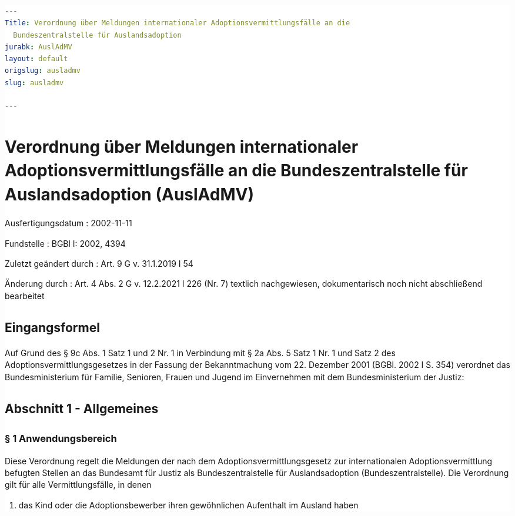 ```yaml
---
Title: Verordnung über Meldungen internationaler Adoptionsvermittlungsfälle an die
  Bundeszentralstelle für Auslandsadoption
jurabk: AuslAdMV
layout: default
origslug: ausladmv
slug: ausladmv

---
```


# Verordnung über Meldungen internationaler Adoptionsvermittlungsfälle an die Bundeszentralstelle für Auslandsadoption (AuslAdMV)

Ausfertigungsdatum
:   2002-11-11

Fundstelle
:   BGBl I: 2002, 4394

Zuletzt geändert durch
:   Art. 9 G v. 31.1.2019 I 54

Änderung durch
:   Art. 4 Abs. 2 G v. 12.2.2021 I 226 (Nr. 7) textlich nachgewiesen, dokumentarisch noch nicht abschließend bearbeitet


## Eingangsformel

Auf Grund des § 9c Abs. 1 Satz 1 und 2 Nr. 1 in Verbindung mit § 2a
Abs. 5 Satz 1 Nr. 1 und Satz 2 des Adoptionsvermittlungsgesetzes in
der Fassung der Bekanntmachung vom 22. Dezember 2001 (BGBl. 2002 I S.
354) verordnet das Bundesministerium für Familie, Senioren, Frauen und
Jugend im Einvernehmen mit dem Bundesministerium der Justiz:


## Abschnitt 1 - Allgemeines



### § 1 Anwendungsbereich

Diese Verordnung regelt die Meldungen der nach dem
Adoptionsvermittlungsgesetz zur internationalen Adoptionsvermittlung
befugten Stellen an das Bundesamt für Justiz als Bundeszentralstelle
für Auslandsadoption (Bundeszentralstelle). Die Verordnung gilt für
alle Vermittlungsfälle, in denen

1.  das Kind oder die Adoptionsbewerber ihren gewöhnlichen Aufenthalt im
    Ausland haben
